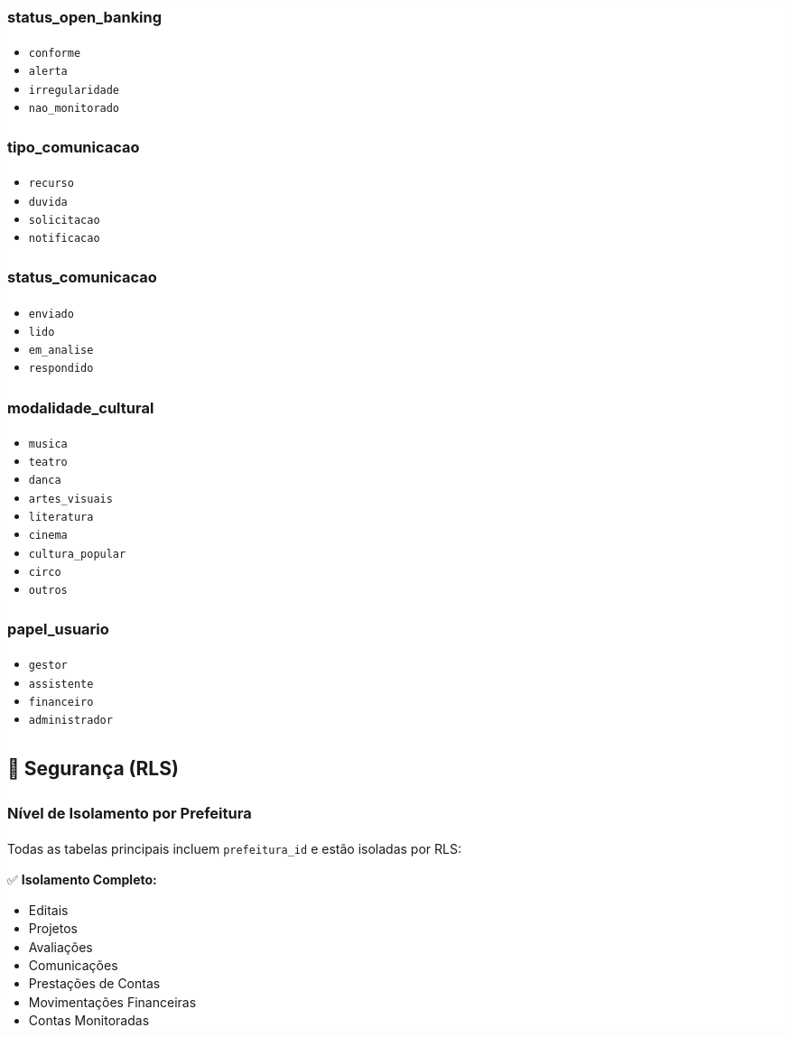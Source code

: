### status_open_banking
- `conforme`
- `alerta`
- `irregularidade`
- `nao_monitorado`

### tipo_comunicacao
- `recurso`
- `duvida`
- `solicitacao`
- `notificacao`

### status_comunicacao
- `enviado`
- `lido`
- `em_analise`
- `respondido`

### modalidade_cultural
- `musica`
- `teatro`
- `danca`
- `artes_visuais`
- `literatura`
- `cinema`
- `cultura_popular`
- `circo`
- `outros`

### papel_usuario
- `gestor`
- `assistente`
- `financeiro`
- `administrador`

## 🔐 Segurança (RLS)

### Nível de Isolamento por Prefeitura

Todas as tabelas principais incluem `prefeitura_id` e estão isoladas por RLS:

✅ **Isolamento Completo:**
- Editais
- Projetos
- Avaliações
- Comunicações
- Prestações de Contas
- Movimentações Financeiras
- Contas Monitoradas
